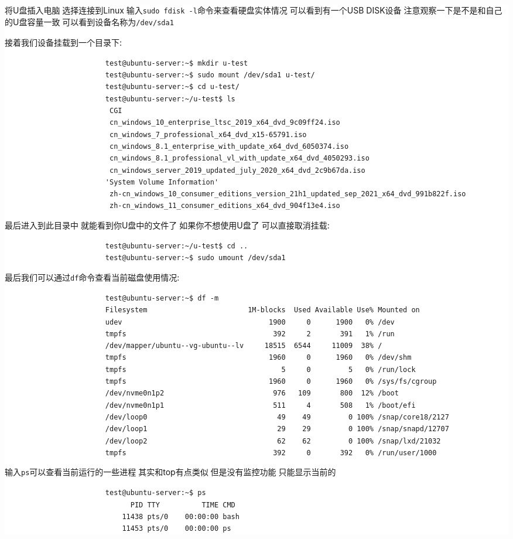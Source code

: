 将U盘插入电脑 选择连接到Linux 输入`sudo fdisk -l`命令来查看硬盘实体情况 可以看到有一个USB DISK设备 注意观察一下是不是和自己的U盘容量一致 可以看到设备名称为`/dev/sda1`

接着我们设备挂载到一个目录下:

```shell
                        test@ubuntu-server:~$ mkdir u-test
                        test@ubuntu-server:~$ sudo mount /dev/sda1 u-test/
                        test@ubuntu-server:~$ cd u-test/
                        test@ubuntu-server:~/u-test$ ls
                         CGI
                         cn_windows_10_enterprise_ltsc_2019_x64_dvd_9c09ff24.iso
                         cn_windows_7_professional_x64_dvd_x15-65791.iso
                         cn_windows_8.1_enterprise_with_update_x64_dvd_6050374.iso
                         cn_windows_8.1_professional_vl_with_update_x64_dvd_4050293.iso
                         cn_windows_server_2019_updated_july_2020_x64_dvd_2c9b67da.iso
                        'System Volume Information'
                         zh-cn_windows_10_consumer_editions_version_21h1_updated_sep_2021_x64_dvd_991b822f.iso
                         zh-cn_windows_11_consumer_editions_x64_dvd_904f13e4.iso
```

最后进入到此目录中 就能看到你U盘中的文件了 如果你不想使用U盘了 可以直接取消挂载:

```shell
                        test@ubuntu-server:~/u-test$ cd ..
                        test@ubuntu-server:~$ sudo umount /dev/sda1
```

最后我们可以通过`df`命令查看当前磁盘使用情况:

```shell
                        test@ubuntu-server:~$ df -m
                        Filesystem                        1M-blocks  Used Available Use% Mounted on
                        udev                                   1900     0      1900   0% /dev
                        tmpfs                                   392     2       391   1% /run
                        /dev/mapper/ubuntu--vg-ubuntu--lv     18515  6544     11009  38% /
                        tmpfs                                  1960     0      1960   0% /dev/shm
                        tmpfs                                     5     0         5   0% /run/lock
                        tmpfs                                  1960     0      1960   0% /sys/fs/cgroup
                        /dev/nvme0n1p2                          976   109       800  12% /boot
                        /dev/nvme0n1p1                          511     4       508   1% /boot/efi
                        /dev/loop0                               49    49         0 100% /snap/core18/2127
                        /dev/loop1                               29    29         0 100% /snap/snapd/12707
                        /dev/loop2                               62    62         0 100% /snap/lxd/21032
                        tmpfs                                   392     0       392   0% /run/user/1000
```

输入`ps`可以查看当前运行的一些进程 其实和top有点类似 但是没有监控功能 只能显示当前的

```shell
                        test@ubuntu-server:~$ ps
                              PID TTY          TIME CMD
                            11438 pts/0    00:00:00 bash
                            11453 pts/0    00:00:00 ps
```
